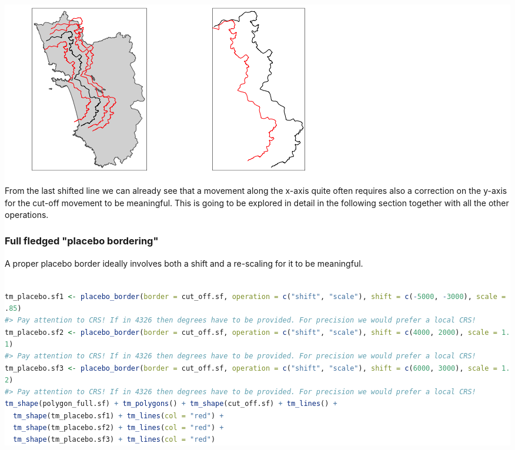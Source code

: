 ![](spatialrdd_vignette_files/figure-html/unnamed-chunk-33-1.png)![](spatialrdd_vignette_files/figure-html/unnamed-chunk-33-2.png)

From the last shifted line we can already see that a movement along the x-axis quite often requires also a correction on the y-axis for the cut-off movement to be meaningful. This is going to be explored in detail in the following section together with all the other operations.


### Full fledged "placebo bordering"

A proper placebo border ideally involves both a shift and a re-scaling for it to be meaningful.


```r

tm_placebo.sf1 <- placebo_border(border = cut_off.sf, operation = c("shift", "scale"), shift = c(-5000, -3000), scale = .85)
#> Pay attention to CRS! If in 4326 then degrees have to be provided. For precision we would prefer a local CRS!
tm_placebo.sf2 <- placebo_border(border = cut_off.sf, operation = c("shift", "scale"), shift = c(4000, 2000), scale = 1.1)
#> Pay attention to CRS! If in 4326 then degrees have to be provided. For precision we would prefer a local CRS!
tm_placebo.sf3 <- placebo_border(border = cut_off.sf, operation = c("shift", "scale"), shift = c(6000, 3000), scale = 1.2)
#> Pay attention to CRS! If in 4326 then degrees have to be provided. For precision we would prefer a local CRS!
tm_shape(polygon_full.sf) + tm_polygons() + tm_shape(cut_off.sf) + tm_lines() + 
  tm_shape(tm_placebo.sf1) + tm_lines(col = "red") +
  tm_shape(tm_placebo.sf2) + tm_lines(col = "red") +
  tm_shape(tm_placebo.sf3) + tm_lines(col = "red")
```
